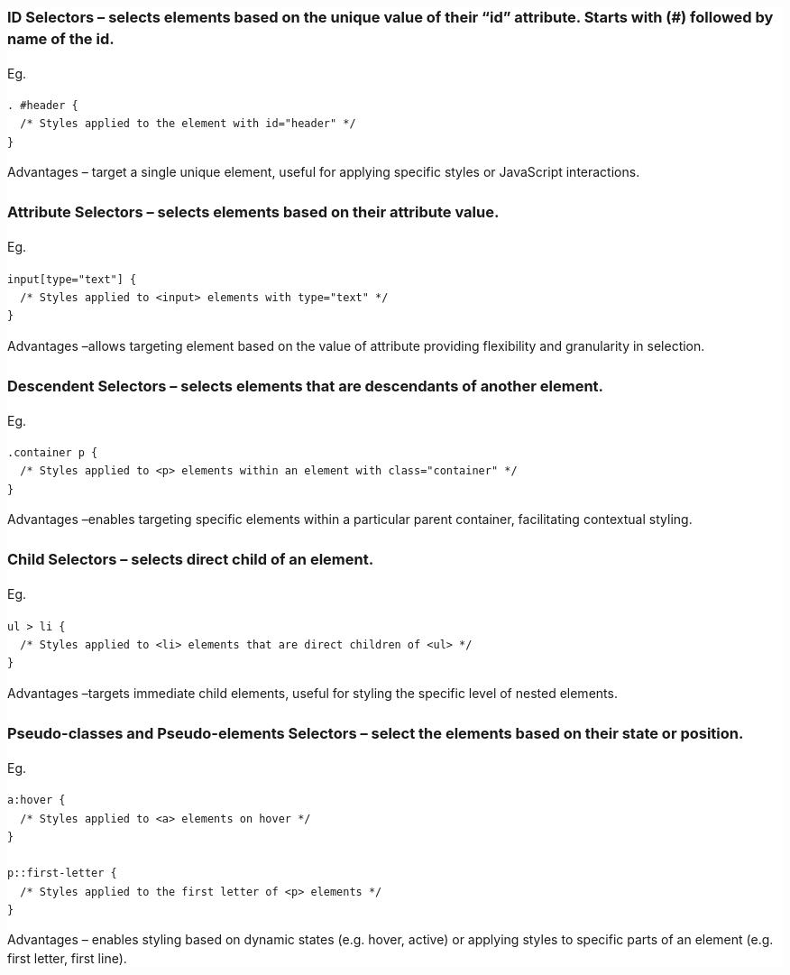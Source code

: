### ID Selectors – selects elements based on the unique value of their “id” attribute. Starts with (#) followed by name of the id.
Eg.
```
. #header {
  /* Styles applied to the element with id="header" */
}
```
Advantages – target a single unique element, useful for applying specific styles or JavaScript interactions.

### Attribute Selectors – selects elements based on their attribute value.
Eg.
```
input[type="text"] {
  /* Styles applied to <input> elements with type="text" */
}
```	
Advantages –allows targeting element based on the value of attribute providing flexibility and granularity in selection.

### Descendent Selectors – selects elements that are descendants of another element.
Eg.
```
.container p {
  /* Styles applied to <p> elements within an element with class="container" */
}
```
Advantages –enables targeting specific elements within a particular parent container, facilitating contextual styling.


### Child Selectors – selects direct child of an element.
Eg.
```
ul > li {
  /* Styles applied to <li> elements that are direct children of <ul> */
}
```
Advantages –targets immediate child elements, useful for styling the specific level of nested elements.

### Pseudo-classes and Pseudo-elements Selectors – select the elements based on their state or position.
Eg.
```
a:hover {
  /* Styles applied to <a> elements on hover */
}

p::first-letter {
  /* Styles applied to the first letter of <p> elements */
}
```
Advantages – enables styling based on dynamic states (e.g. hover, active) or applying styles to specific parts of an element (e.g. first letter, first line).
